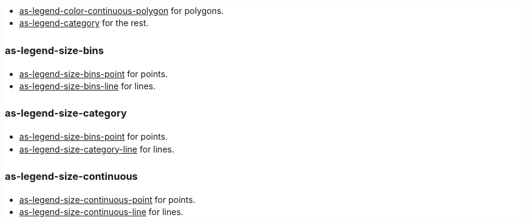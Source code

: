 - [as-legend-color-continuous-polygon](#as-legend-color-continuous-polygon) for polygons.
- [as-legend-category](#as-legend-category) for the rest.

### as-legend-size-bins

- [as-legend-size-bins-point](#as-legend-size-bins-point) for points.
- [as-legend-size-bins-line](#as-legend-size-bins-line) for lines.

### as-legend-size-category

- [as-legend-size-bins-point](#as-legend-size-bins-point) for points.
- [as-legend-size-category-line](#as-legend-size-category-line) for lines.

### as-legend-size-continuous

- [as-legend-size-continuous-point](#as-legend-size-continuous-point) for points.
- [as-legend-size-continuous-line](#as-legend-size-continuous-line) for lines.
